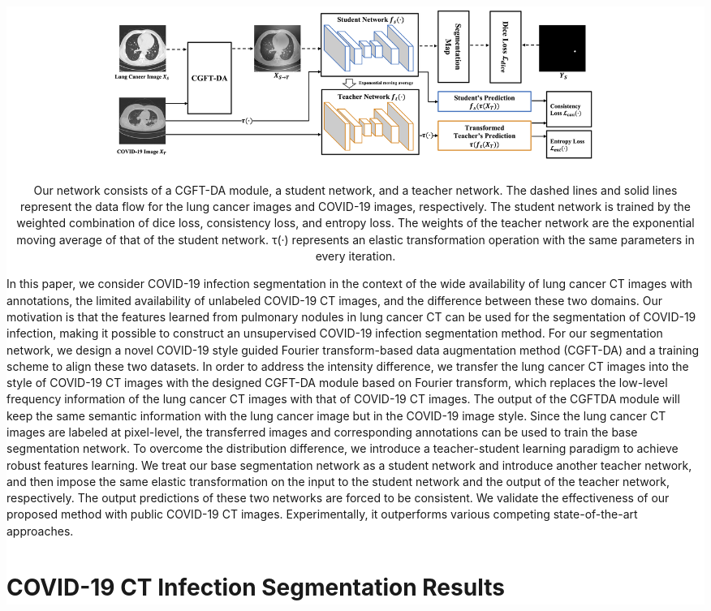 <p align="center">
  <img width="70%" height="auto" src="resources/Fig2.png">
</p>
<p align="center">
 Our network consists of a CGFT-DA module, a student network, and a teacher network. The dashed lines and solid lines represent the data flow for the lung cancer images and COVID-19 images, respectively. The student network is trained by the weighted combination of dice loss, consistency loss, and entropy loss. The weights of the teacher network are the exponential moving average of that of the student network. τ(·) represents an elastic transformation operation with the same parameters in every iteration.
</p>


In this paper, we consider COVID-19 infection segmentation in the context of the wide availability of lung cancer CT images with annotations, the limited availability of unlabeled COVID-19 CT images, and the difference between these two domains. Our motivation is that the features learned from pulmonary nodules in lung cancer CT can be used for the segmentation of COVID-19 infection, making it possible to construct an unsupervised COVID-19 infection segmentation method. For our segmentation network, we design a novel COVID-19 style guided Fourier transform-based data augmentation method (CGFT-DA) and a training scheme to align these two datasets. In order to address the intensity difference, we transfer the lung cancer CT images into the style of COVID-19 CT images with the designed CGFT-DA module based on Fourier transform, which replaces the low-level frequency information of the lung cancer CT images with that of COVID-19 CT images. The output of the CGFTDA module will keep the same semantic information with the lung cancer image but in the COVID-19 image style. Since the lung cancer CT images are labeled at pixel-level, the transferred images and corresponding annotations can be used to train the base segmentation network. To overcome the distribution difference, we introduce a teacher-student learning paradigm to achieve robust features learning. We treat our base segmentation network as a student network and introduce another teacher network, and then impose the same elastic transformation on the input to the student network and the output of the teacher network, respectively. The output predictions of these two networks are forced to be consistent. We validate the effectiveness of our proposed method with public COVID-19 CT images. Experimentally, it outperforms various competing state-of-the-art approaches.


# COVID-19 CT Infection Segmentation Results
<p align="center">